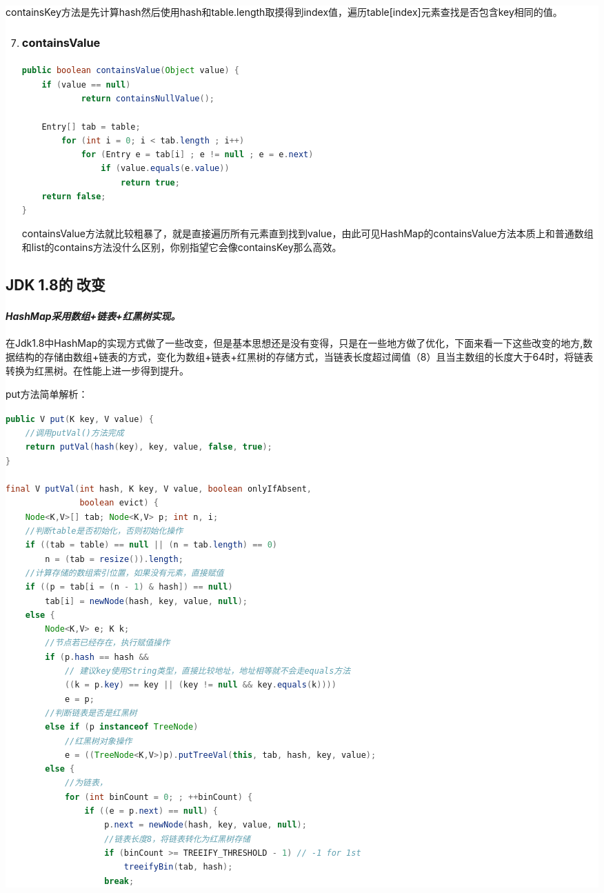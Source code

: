    containsKey方法是先计算hash然后使用hash和table.length取摸得到index值，遍历table[index]元素查找是否包含key相同的值。

7. ### containsValue

   ```java
   public boolean containsValue(Object value) {
       if (value == null)
               return containsNullValue();
    
       Entry[] tab = table;
           for (int i = 0; i < tab.length ; i++)
               for (Entry e = tab[i] ; e != null ; e = e.next)
                   if (value.equals(e.value))
                       return true;
       return false;
   }
   ```

   containsValue方法就比较粗暴了，就是直接遍历所有元素直到找到value，由此可见HashMap的containsValue方法本质上和普通数组和list的contains方法没什么区别，你别指望它会像containsKey那么高效。



## JDK 1.8的 改变

#### ***HashMap采用数组+链表+红黑树实现。***

在Jdk1.8中HashMap的实现方式做了一些改变，但是基本思想还是没有变得，只是在一些地方做了优化，下面来看一下这些改变的地方,数据结构的存储由数组+链表的方式，变化为数组+链表+红黑树的存储方式，当链表长度超过阈值（8）且当主数组的长度大于64时，将链表转换为红黑树。在性能上进一步得到提升。

put方法简单解析：

```java
public V put(K key, V value) {
    //调用putVal()方法完成
    return putVal(hash(key), key, value, false, true);
}
 
final V putVal(int hash, K key, V value, boolean onlyIfAbsent,
               boolean evict) {
    Node<K,V>[] tab; Node<K,V> p; int n, i;
    //判断table是否初始化，否则初始化操作
    if ((tab = table) == null || (n = tab.length) == 0)
        n = (tab = resize()).length;
    //计算存储的数组索引位置，如果没有元素，直接赋值
    if ((p = tab[i = (n - 1) & hash]) == null)
        tab[i] = newNode(hash, key, value, null);
    else {
        Node<K,V> e; K k;
        //节点若已经存在，执行赋值操作
        if (p.hash == hash &&
            // 建议key使用String类型，直接比较地址，地址相等就不会走equals方法
            ((k = p.key) == key || (key != null && key.equals(k))))
            e = p;
        //判断链表是否是红黑树
        else if (p instanceof TreeNode)
            //红黑树对象操作
            e = ((TreeNode<K,V>)p).putTreeVal(this, tab, hash, key, value);
        else {
            //为链表，
            for (int binCount = 0; ; ++binCount) {
                if ((e = p.next) == null) {
                    p.next = newNode(hash, key, value, null);
                    //链表长度8，将链表转化为红黑树存储
                    if (binCount >= TREEIFY_THRESHOLD - 1) // -1 for 1st
                        treeifyBin(tab, hash);
                    break;
```